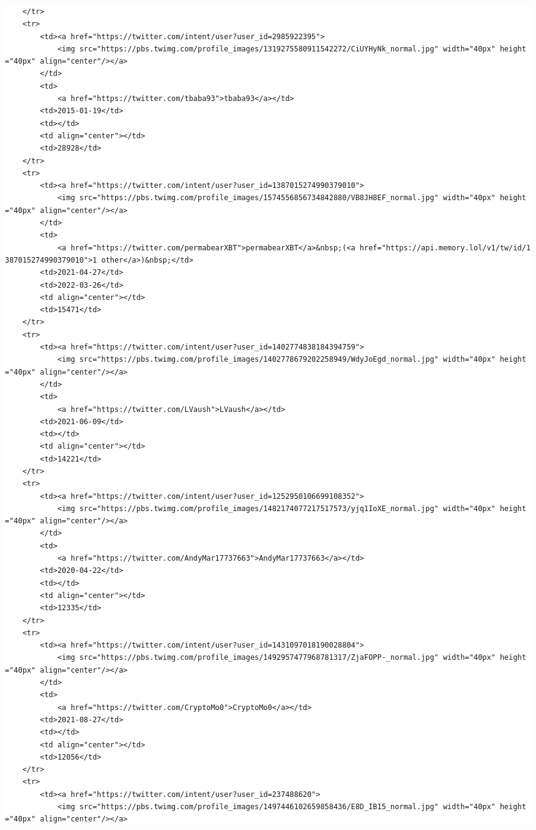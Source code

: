         </tr>
        <tr>
            <td><a href="https://twitter.com/intent/user?user_id=2985922395">
                <img src="https://pbs.twimg.com/profile_images/1319275580911542272/CiUYHyNk_normal.jpg" width="40px" height="40px" align="center"/></a>
            </td>
            <td>
                <a href="https://twitter.com/tbaba93">tbaba93</a></td>
            <td>2015-01-19</td>
            <td></td>
            <td align="center"></td>
            <td>28928</td>
        </tr>
        <tr>
            <td><a href="https://twitter.com/intent/user?user_id=1387015274990379010">
                <img src="https://pbs.twimg.com/profile_images/1574556856734842880/VB8JH8EF_normal.jpg" width="40px" height="40px" align="center"/></a>
            </td>
            <td>
                <a href="https://twitter.com/permabearXBT">permabearXBT</a>&nbsp;(<a href="https://api.memory.lol/v1/tw/id/1387015274990379010">1 other</a>)&nbsp;</td>
            <td>2021-04-27</td>
            <td>2022-03-26</td>
            <td align="center"></td>
            <td>15471</td>
        </tr>
        <tr>
            <td><a href="https://twitter.com/intent/user?user_id=1402774838184394759">
                <img src="https://pbs.twimg.com/profile_images/1402778679202258949/WdyJoEgd_normal.jpg" width="40px" height="40px" align="center"/></a>
            </td>
            <td>
                <a href="https://twitter.com/LVaush">LVaush</a></td>
            <td>2021-06-09</td>
            <td></td>
            <td align="center"></td>
            <td>14221</td>
        </tr>
        <tr>
            <td><a href="https://twitter.com/intent/user?user_id=1252950106699108352">
                <img src="https://pbs.twimg.com/profile_images/1482174077217517573/yjq1IoXE_normal.jpg" width="40px" height="40px" align="center"/></a>
            </td>
            <td>
                <a href="https://twitter.com/AndyMar17737663">AndyMar17737663</a></td>
            <td>2020-04-22</td>
            <td></td>
            <td align="center"></td>
            <td>12335</td>
        </tr>
        <tr>
            <td><a href="https://twitter.com/intent/user?user_id=1431097018190028804">
                <img src="https://pbs.twimg.com/profile_images/1492957477968781317/ZjaFOPP-_normal.jpg" width="40px" height="40px" align="center"/></a>
            </td>
            <td>
                <a href="https://twitter.com/CryptoMo0">CryptoMo0</a></td>
            <td>2021-08-27</td>
            <td></td>
            <td align="center"></td>
            <td>12056</td>
        </tr>
        <tr>
            <td><a href="https://twitter.com/intent/user?user_id=237488620">
                <img src="https://pbs.twimg.com/profile_images/1497446102659858436/E8D_IB15_normal.jpg" width="40px" height="40px" align="center"/></a>